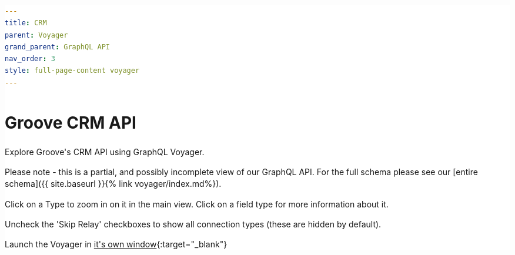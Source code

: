 ```yaml
---
title: CRM
parent: Voyager
grand_parent: GraphQL API
nav_order: 3
style: full-page-content voyager
---
```


# Groove CRM API

Explore Groove's CRM API using GraphQL Voyager.

Please note - this is a partial, and possibly incomplete view of our GraphQL API. For the full schema please see our [entire schema]({{ site.baseurl }}{% link voyager/index.md%}).

Click on a Type to zoom in on it in the main view. Click on a field type for more information about it.

Uncheck the 'Skip Relay' checkboxes to show all connection types (these are hidden by default).



Launch the Voyager in [it's own window](/docs/graphql-api/voyager/voyager.html){:target="\_blank"}

<iframe width="100%" height="100%" src="./voyager.html" frameborder="0" allowfullscreen></iframe>
